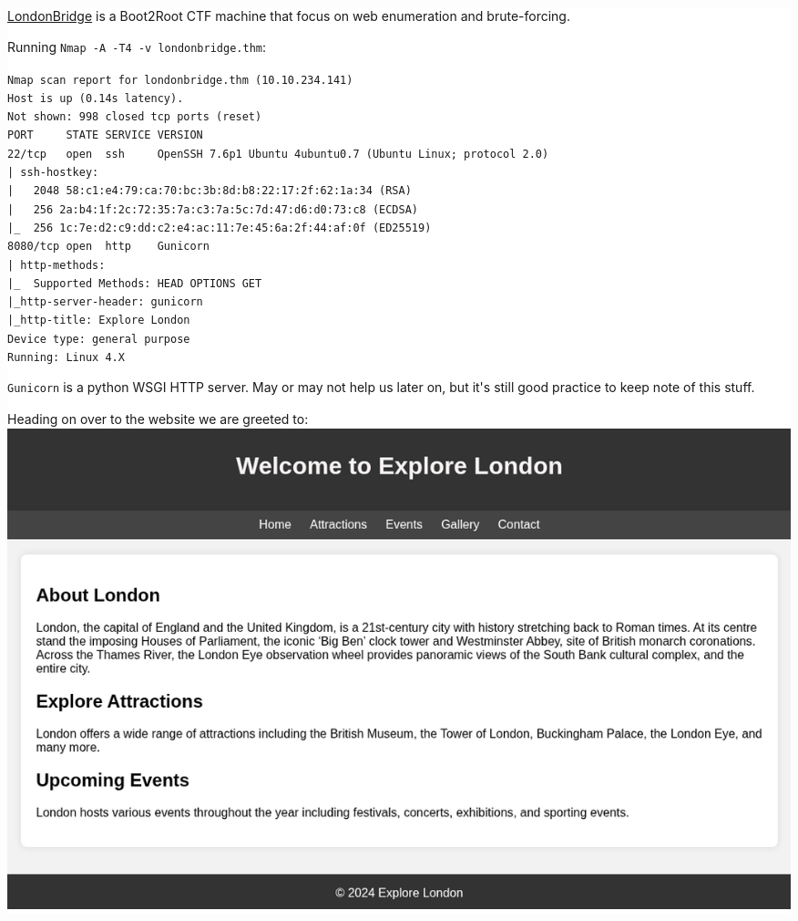 [LondonBridge](https://tryhackme.com/room/thelondonbridge) is a Boot2Root CTF machine that focus on web enumeration and brute-forcing. 

Running `Nmap -A -T4 -v londonbridge.thm`:

```
Nmap scan report for londonbridge.thm (10.10.234.141)
Host is up (0.14s latency).
Not shown: 998 closed tcp ports (reset)
PORT     STATE SERVICE VERSION
22/tcp   open  ssh     OpenSSH 7.6p1 Ubuntu 4ubuntu0.7 (Ubuntu Linux; protocol 2.0)
| ssh-hostkey: 
|   2048 58:c1:e4:79:ca:70:bc:3b:8d:b8:22:17:2f:62:1a:34 (RSA)
|   256 2a:b4:1f:2c:72:35:7a:c3:7a:5c:7d:47:d6:d0:73:c8 (ECDSA)
|_  256 1c:7e:d2:c9:dd:c2:e4:ac:11:7e:45:6a:2f:44:af:0f (ED25519)
8080/tcp open  http    Gunicorn
| http-methods: 
|_  Supported Methods: HEAD OPTIONS GET
|_http-server-header: gunicorn
|_http-title: Explore London
Device type: general purpose
Running: Linux 4.X
```

`Gunicorn` is a python WSGI HTTP server. May or may not help us later on, but it's still good practice to keep note of this stuff.

Heading on over to the website we are greeted to:
![](./images/img1.png)
